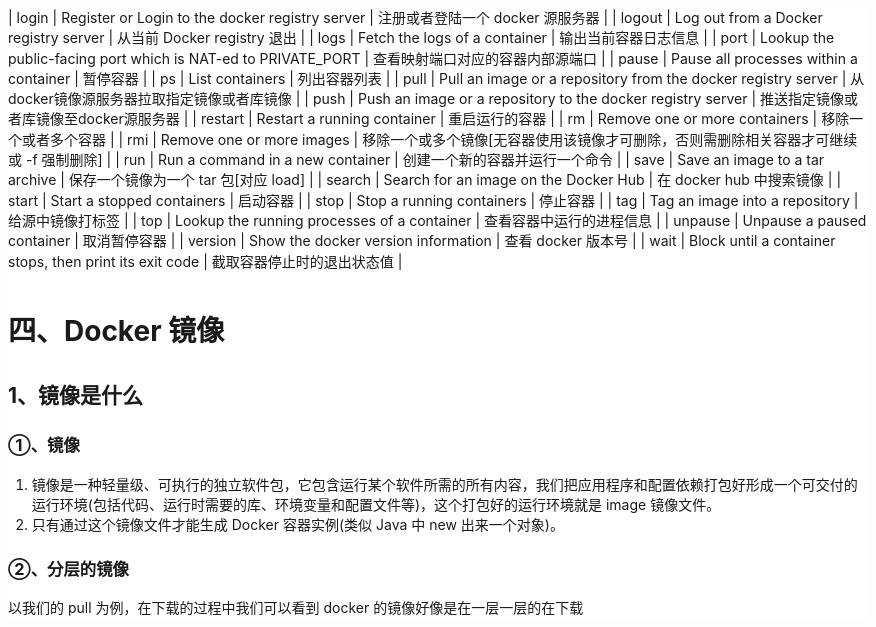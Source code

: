 | login | Register or Login to the docker registry server | 注册或者登陆一个 docker 源服务器 |
| logout | Log out from a Docker registry server | 从当前 Docker registry 退出 |
| logs | Fetch the logs of a container | 输出当前容器日志信息 |
| port | Lookup the public-facing port which is NAT-ed to PRIVATE_PORT | 查看映射端口对应的容器内部源端口 |
| pause | Pause all processes within a container | 暂停容器 |
| ps | List containers | 列出容器列表 |
| pull | Pull an image or a repository from the docker registry server | 从docker镜像源服务器拉取指定镜像或者库镜像 |
| push | Push an image or a repository to the docker registry server | 推送指定镜像或者库镜像至docker源服务器 |
| restart | Restart a running container | 重启运行的容器 |
| rm | Remove one or more containers | 移除一个或者多个容器 |
| rmi | Remove one or more images | 移除一个或多个镜像[无容器使用该镜像才可删除，否则需删除相关容器才可继续或 -f 强制删除] |
| run | Run a command in a new container | 创建一个新的容器并运行一个命令 |
| save | Save an image to a tar archive | 保存一个镜像为一个 tar 包[对应 load] |
| search | Search for an image on the Docker Hub | 在 docker hub 中搜索镜像 |
| start | Start a stopped containers | 启动容器 |
| stop | Stop a running containers | 停止容器 |
| tag | Tag an image into a repository | 给源中镜像打标签 |
| top | Lookup the running processes of a container | 查看容器中运行的进程信息 |
| unpause | Unpause a paused container | 取消暂停容器 |
| version | Show the docker version information | 查看 docker 版本号 |
| wait | Block until a container stops, then print its exit code | 截取容器停止时的退出状态值 |

# 四、Docker 镜像

## 1、镜像是什么

### ①、镜像

1. 镜像是一种轻量级、可执行的独立软件包，它包含运行某个软件所需的所有内容，我们把应用程序和配置依赖打包好形成一个可交付的运行环境(包括代码、运行时需要的库、环境变量和配置文件等)，这个打包好的运行环境就是 image 镜像文件。
2. 只有通过这个镜像文件才能生成 Docker 容器实例(类似 Java 中 new 出来一个对象)。

### ②、分层的镜像

以我们的 pull 为例，在下载的过程中我们可以看到 docker 的镜像好像是在一层一层的在下载
